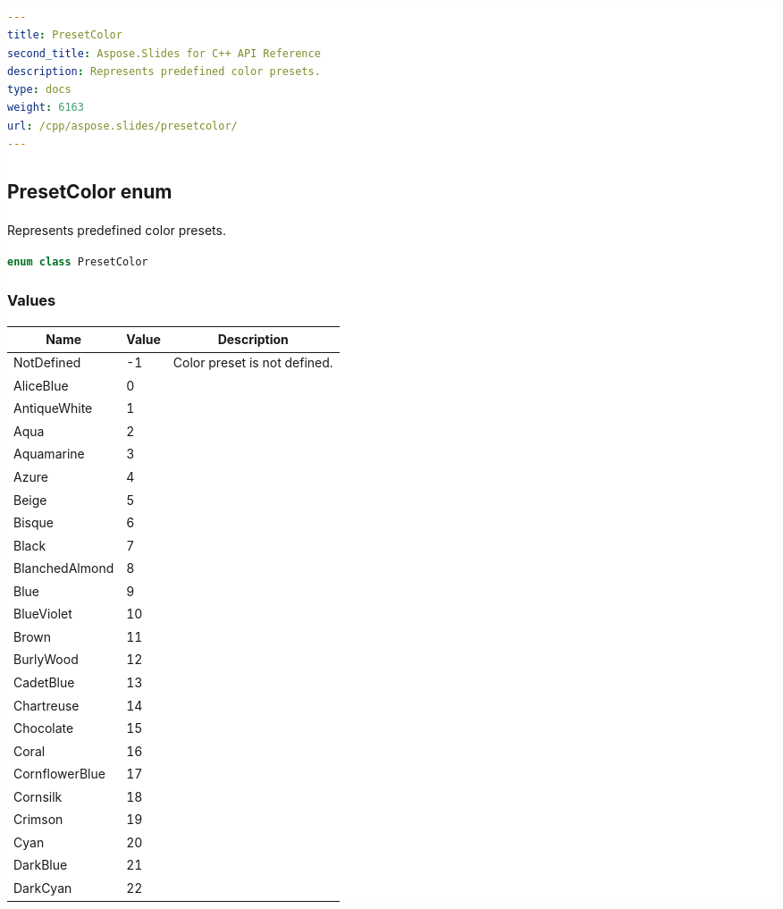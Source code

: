 ```yaml
---
title: PresetColor
second_title: Aspose.Slides for C++ API Reference
description: Represents predefined color presets.
type: docs
weight: 6163
url: /cpp/aspose.slides/presetcolor/
---
```

## PresetColor enum


Represents predefined color presets.

```cpp
enum class PresetColor
```

### Values

| Name | Value | Description |
| --- | --- | --- |
| NotDefined | -1 | Color preset is not defined. |
| AliceBlue | 0 |  |
| AntiqueWhite | 1 |  |
| Aqua | 2 |  |
| Aquamarine | 3 |  |
| Azure | 4 |  |
| Beige | 5 |  |
| Bisque | 6 |  |
| Black | 7 |  |
| BlanchedAlmond | 8 |  |
| Blue | 9 |  |
| BlueViolet | 10 |  |
| Brown | 11 |  |
| BurlyWood | 12 |  |
| CadetBlue | 13 |  |
| Chartreuse | 14 |  |
| Chocolate | 15 |  |
| Coral | 16 |  |
| CornflowerBlue | 17 |  |
| Cornsilk | 18 |  |
| Crimson | 19 |  |
| Cyan | 20 |  |
| DarkBlue | 21 |  |
| DarkCyan | 22 |  |